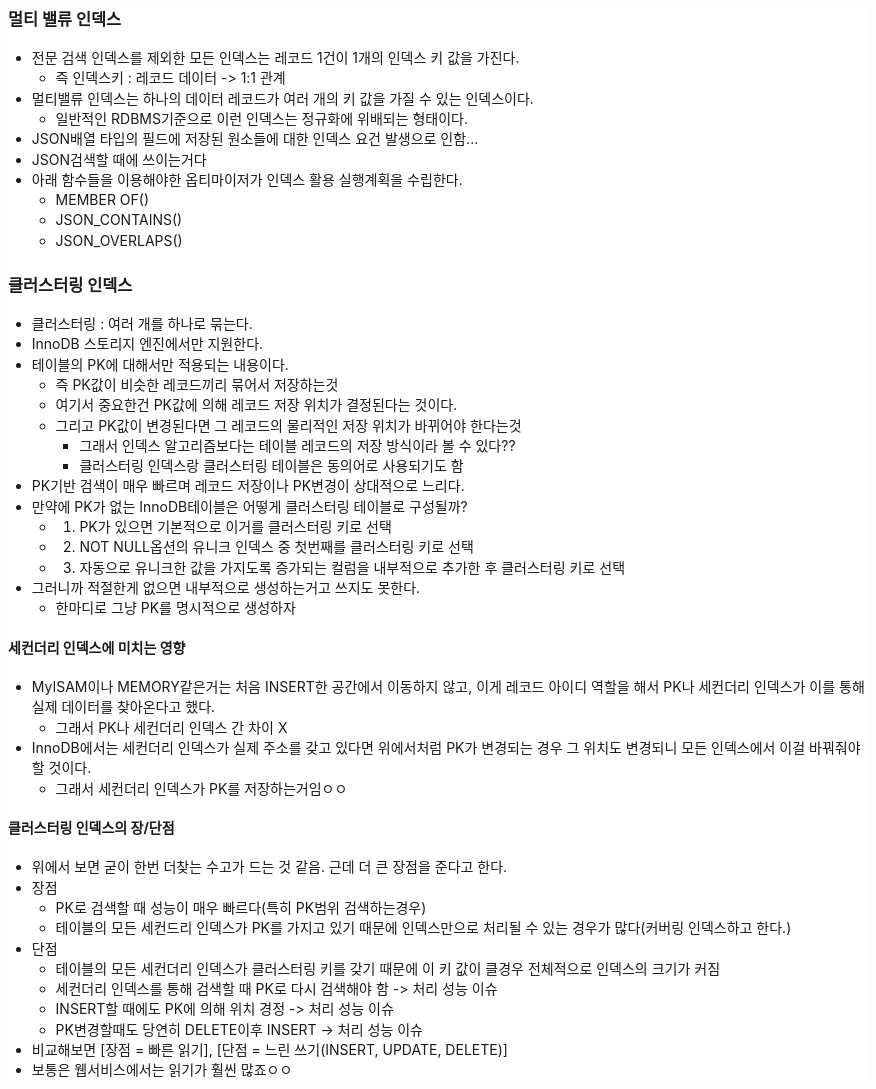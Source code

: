### 멀티 밸류 인덱스

- 전문 검색 인덱스를 제외한 모든 인덱스는 레코드 1건이 1개의 인덱스 키 값을 가진다.
    - 즉 인덱스키 : 레코드 데이터 -> 1:1 관계
- 멀티밸류 인덱스는 하나의 데이터 레코드가 여러 개의 키 값을 가질 수 있는 인덱스이다.
    - 일반적인 RDBMS기준으로 이런 인덱스는 정규화에 위배되는 형태이다.
- JSON배열 타입의 필드에 저장된 원소들에 대한 인덱스 요건 발생으로 인함...
- JSON검색할 때에 쓰이는거다
- 아래 함수들을 이용해야한 옵티마이저가 인덱스 활용 실행계획을 수립한다.
    - MEMBER OF()
    - JSON_CONTAINS()
    - JSON_OVERLAPS()

### 클러스터링 인덱스

- 클러스터링 : 여러 개를 하나로 묶는다.
- InnoDB 스토리지 엔진에서만 지원한다.
- 테이블의 PK에 대해서만 적용되는 내용이다.
    - 즉 PK값이 비슷한 레코드끼리 묶어서 저장하는것
    - 여기서 중요한건 PK값에 의해 레코드 저장 위치가 결정된다는 것이다.
    - 그리고 PK값이 변경된다면 그 레코드의 물리적인 저장 위치가 바뀌어야 한다는것
        - 그래서 인덱스 알고리즘보다는 테이블 레코드의 저장 방식이라 볼 수 있다??
        - 클러스터링 인덱스랑 클러스터링 테이블은 동의어로 사용되기도 함
- PK기반 검색이 매우 빠르며 레코드 저장이나 PK변경이 상대적으로 느리다.
- 만약에 PK가 없는 InnoDB테이블은 어떻게 클러스터링 테이블로 구성될까?
    - 1) PK가 있으면 기본적으로 이거를 클러스터링 키로 선택
    - 2) NOT NULL옵션의 유니크 인덱스 중 첫번째를 클러스터링 키로 선택
    - 3) 자동으로 유니크한 값을 가지도록 증가되는 컬럼을 내부적으로 추가한 후 클러스터링 키로 선택
- 그러니까 적절한게 없으면 내부적으로 생성하는거고 쓰지도 못한다.
    - 한마디로 그냥 PK를 명시적으로 생성하자

#### 세컨더리 인덱스에 미치는 영향

- MyISAM이나 MEMORY같은거는 처음 INSERT한 공간에서 이동하지 않고, 이게 레코드 아이디 역할을 해서 PK나 세컨더리 인덱스가 이를 통해 실제 데이터를 찾아온다고 했다.
    - 그래서 PK나 세컨더리 인덱스 간 차이 X
- InnoDB에서는 세컨더리 인덱스가 실제 주소를 갖고 있다면 위에서처럼 PK가 변경되는 경우 그 위치도 변경되니 모든 인덱스에서 이걸 바꿔줘야 할 것이다.
    - 그래서 세컨더리 인덱스가 PK를 저장하는거임ㅇㅇ

#### 클러스터링 인덱스의 장/단점

- 위에서 보면 굳이 한번 더찾는 수고가 드는 것 같음. 근데 더 큰 장점을 준다고 한다.
- 장점
    - PK로 검색할 때 성능이 매우 빠르다(특히 PK범위 검색하는경우)
    - 테이블의 모든 세컨드리 인덱스가 PK를 가지고 있기 때문에 인덱스만으로 처리될 수 있는 경우가 많다(커버링 인덱스하고 한다.)
- 단점
    - 테이블의 모든 세컨더리 인덱스가 클러스터링 키를 갖기 때문에 이 키 값이 클경우 전체적으로 인덱스의 크기가 커짐
    - 세컨더리 인덱스를 통해 검색할 때 PK로 다시 검색해야 함 -> 처리 성능 이슈
    - INSERT할 때에도 PK에 의해 위치 경정 -> 처리 성능 이슈
    - PK변경할때도 당연히 DELETE이후 INSERT -> 처리 성능 이슈
- 비교해보면 [장점 = 빠른 읽기], [단점 = 느린 쓰기(INSERT, UPDATE, DELETE)]
- 보통은 웹서비스에서는 읽기가 훨씬 많죠ㅇㅇ
